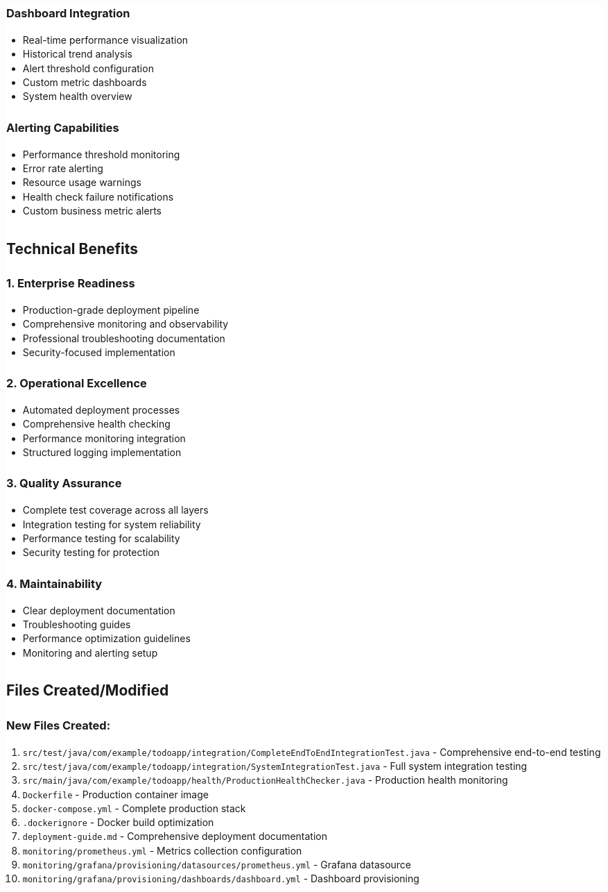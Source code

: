 ### Dashboard Integration
- Real-time performance visualization
- Historical trend analysis
- Alert threshold configuration
- Custom metric dashboards
- System health overview

### Alerting Capabilities
- Performance threshold monitoring
- Error rate alerting
- Resource usage warnings
- Health check failure notifications
- Custom business metric alerts

## Technical Benefits

### 1. **Enterprise Readiness**
- Production-grade deployment pipeline
- Comprehensive monitoring and observability
- Professional troubleshooting documentation
- Security-focused implementation

### 2. **Operational Excellence**
- Automated deployment processes
- Comprehensive health checking
- Performance monitoring integration
- Structured logging implementation

### 3. **Quality Assurance**
- Complete test coverage across all layers
- Integration testing for system reliability
- Performance testing for scalability
- Security testing for protection

### 4. **Maintainability**
- Clear deployment documentation
- Troubleshooting guides
- Performance optimization guidelines
- Monitoring and alerting setup

## Files Created/Modified

### New Files Created:
1. `src/test/java/com/example/todoapp/integration/CompleteEndToEndIntegrationTest.java` - Comprehensive end-to-end testing
2. `src/test/java/com/example/todoapp/integration/SystemIntegrationTest.java` - Full system integration testing
3. `src/main/java/com/example/todoapp/health/ProductionHealthChecker.java` - Production health monitoring
4. `Dockerfile` - Production container image
5. `docker-compose.yml` - Complete production stack
6. `.dockerignore` - Docker build optimization
7. `deployment-guide.md` - Comprehensive deployment documentation
8. `monitoring/prometheus.yml` - Metrics collection configuration
9. `monitoring/grafana/provisioning/datasources/prometheus.yml` - Grafana datasource
10. `monitoring/grafana/provisioning/dashboards/dashboard.yml` - Dashboard provisioning
